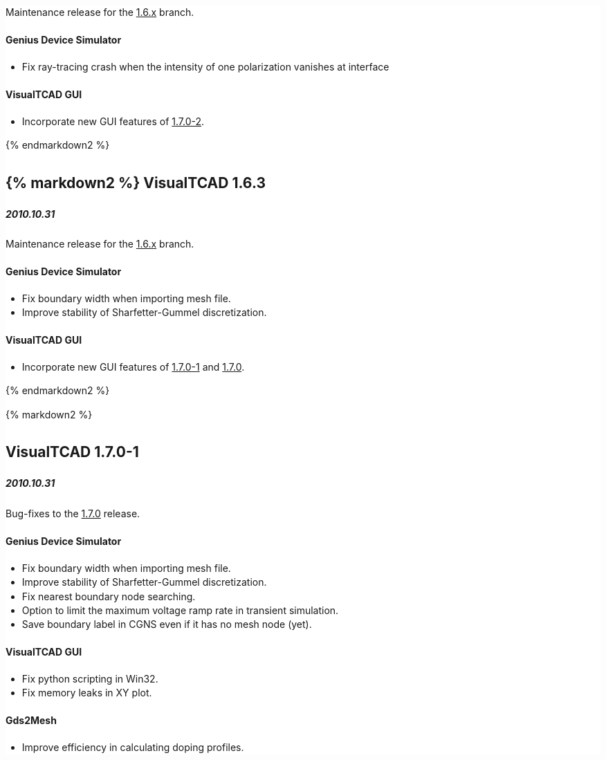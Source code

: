 Maintenance release for the [1.6.x](#163) branch.

#### Genius Device Simulator

 - Fix ray-tracing crash when the intensity of one polarization vanishes at interface

#### VisualTCAD GUI
 - Incorporate new GUI features of [1.7.0-2](#170-2).

{% endmarkdown2 %}
</div>


<div class="box" >

{% markdown2 %}
<a name="163"></a> VisualTCAD 1.6.3
-------------------------------------
##### 2010.10.31

Maintenance release for the [1.6.x](#162-2) branch.

#### Genius Device Simulator

 - Fix boundary width when importing mesh file.
 - Improve stability of Sharfetter-Gummel discretization.

#### VisualTCAD GUI
 - Incorporate new GUI features of [1.7.0-1](#170-1) and [1.7.0](#170).

{% endmarkdown2 %}
</div>


<div class="box" >

{% markdown2 %}

<a name="170-1"></a> VisualTCAD 1.7.0-1 
-------------------------------------
##### 2010.10.31

Bug-fixes to the [1.7.0](#170) release.

#### Genius Device Simulator

 - Fix boundary width when importing mesh file.
 - Improve stability of Sharfetter-Gummel discretization.
 - Fix nearest boundary node searching.
 - Option to limit the maximum voltage ramp rate in transient simulation.
 - Save boundary label in CGNS even if it has no mesh node (yet).

#### VisualTCAD GUI

 - Fix python scripting in Win32.
 - Fix memory leaks in XY plot.

#### Gds2Mesh
 - Improve efficiency in calculating doping profiles.
